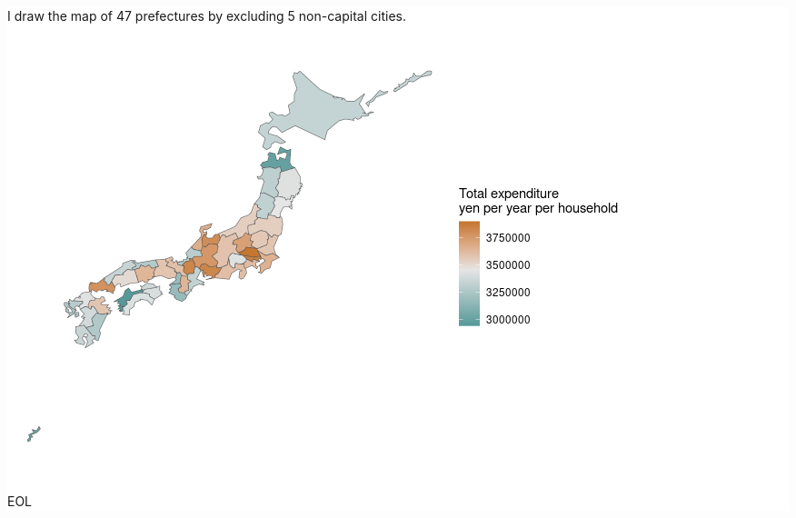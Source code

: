 I draw the map of 47 prefectures by excluding 5 non-capital cities.

![](README_files/figure-gfm/jpn_shp-1.png)

EOL

